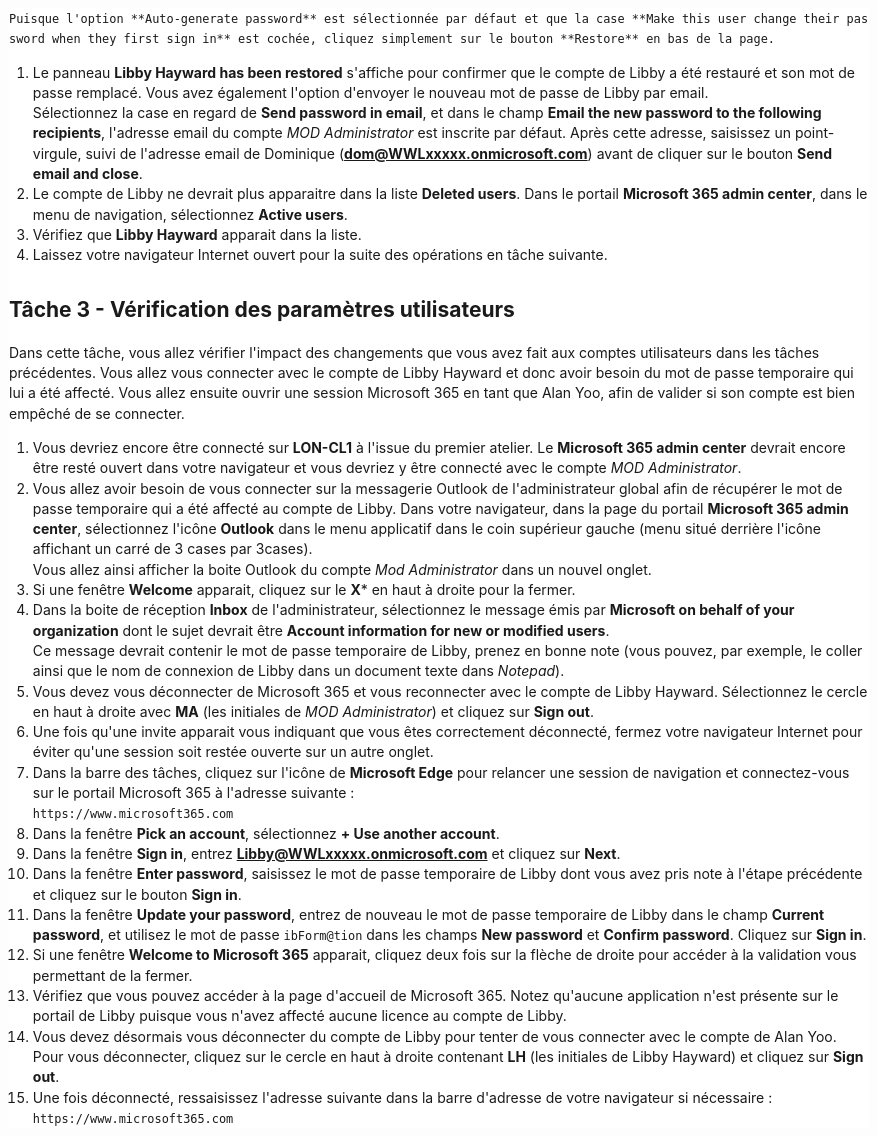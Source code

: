 	Puisque l'option **Auto-generate password** est sélectionnée par défaut et que la case **Make this user change their password when they first sign in** est cochée, cliquez simplement sur le bouton **Restore** en bas de la page.
1. Le panneau **Libby Hayward has been restored** s'affiche pour confirmer que le compte de Libby a été restauré et son mot de passe remplacé. Vous avez également l'option d'envoyer le nouveau mot de passe de Libby par email.  
	Sélectionnez la case en regard de **Send password in email**, et dans le champ **Email the new password to the following recipients**, l'adresse email du compte *MOD Administrator* est inscrite par défaut. Après cette adresse, saisissez un point-virgule, suivi de l'adresse email de Dominique (**dom@WWLxxxxx.onmicrosoft.com**) avant de cliquer sur le bouton **Send email and close**. 
1. Le compte de Libby ne devrait plus apparaitre dans la liste **Deleted users**. Dans le portail **Microsoft 365 admin center**, dans le menu de navigation, sélectionnez **Active users**.
1. Vérifiez que **Libby Hayward** apparait dans la liste.
1. Laissez votre navigateur Internet ouvert pour la suite des opérations en tâche suivante. 

## Tâche 3 - Vérification des paramètres utilisateurs
Dans cette tâche, vous allez vérifier l'impact des changements que vous avez fait aux comptes utilisateurs dans les tâches précédentes. Vous allez vous connecter avec le compte de Libby Hayward et donc avoir besoin du mot de passe temporaire qui lui a été affecté. Vous allez ensuite ouvrir une session Microsoft 365 en tant que Alan Yoo, afin de valider si son compte est bien empêché de se connecter. 
1. Vous devriez encore être connecté sur **LON-CL1** à l'issue du premier atelier. Le **Microsoft 365 admin center** devrait encore être resté ouvert dans votre navigateur et vous devriez y être connecté avec le compte *MOD Administrator*.
1. Vous allez avoir besoin de vous connecter sur la messagerie Outlook de l'administrateur global afin de récupérer le mot de passe temporaire qui a été affecté au compte de Libby. Dans votre navigateur, dans la page du portail **Microsoft 365 admin center**, sélectionnez l'icône **Outlook** dans le menu applicatif dans le coin supérieur gauche (menu situé derrière l'icône affichant un carré de 3 cases par 3cases).   
	 Vous allez ainsi afficher la boite Outlook du compte *Mod Administrator* dans un nouvel onglet.
1. Si une fenêtre **Welcome** apparait, cliquez sur le **X*** en haut à droite pour la fermer.
1. Dans la boite de réception **Inbox** de l'administrateur, sélectionnez le message émis par **Microsoft on behalf of your organization** dont le sujet devrait être **Account information for new or modified users**.  
	Ce message devrait contenir le mot de passe temporaire de Libby, prenez en bonne note (vous pouvez, par exemple, le coller ainsi que le nom de connexion de Libby dans un document texte dans *Notepad*).
1. Vous devez vous déconnecter de Microsoft 365 et vous reconnecter avec le compte de Libby Hayward. Sélectionnez le cercle en haut à droite avec **MA** (les initiales de *MOD Administrator*) et cliquez sur **Sign out**.
1. Une fois qu'une invite apparait vous indiquant que vous êtes correctement déconnecté, fermez votre navigateur Internet pour éviter qu'une session soit restée ouverte sur un autre onglet.
1. Dans la barre des tâches, cliquez sur l'icône de **Microsoft Edge** pour relancer une session de navigation et connectez-vous sur le portail Microsoft 365 à l'adresse suivante :  
```https://www.microsoft365.com```
1. Dans la fenêtre **Pick an account**, sélectionnez **+ Use another account**.
1. Dans la fenêtre **Sign in**, entrez **Libby@WWLxxxxx.onmicrosoft.com** et cliquez sur **Next**.
1. Dans la fenêtre **Enter password**, saisissez le mot de passe temporaire de Libby dont vous avez pris note à l'étape précédente et cliquez sur le bouton **Sign in**.
1. Dans la fenêtre **Update your password**, entrez de nouveau le mot de passe temporaire de Libby dans le champ **Current password**, et utilisez le mot de passe ```ibForm@tion``` dans les champs **New password** et **Confirm password**. Cliquez sur **Sign in**.
1. Si une fenêtre **Welcome to Microsoft 365** apparait, cliquez deux fois sur la flèche de droite pour accéder à la validation vous permettant de la fermer.
1. Vérifiez que vous pouvez accéder à la page d'accueil de Microsoft 365. Notez qu'aucune application n'est présente sur le portail de Libby puisque vous n'avez affecté aucune licence au compte de Libby.
1. Vous devez désormais vous déconnecter du compte de Libby pour tenter de vous connecter avec le compte de Alan Yoo. Pour vous déconnecter, cliquez sur le cercle en haut à droite contenant **LH** (les initiales de Libby Hayward) et cliquez sur **Sign out**.
1. Une fois déconnecté, ressaisissez l'adresse suivante dans la barre d'adresse de votre navigateur si nécessaire :  
```https://www.microsoft365.com```
```